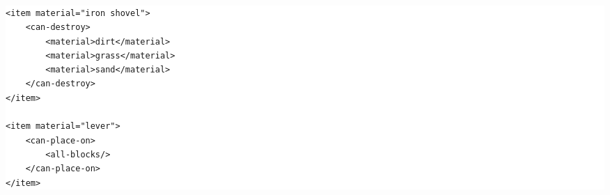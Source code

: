     <item material="iron shovel">
        <can-destroy>
            <material>dirt</material>
            <material>grass</material>
            <material>sand</material>
        </can-destroy>
    </item>

    <item material="lever">
        <can-place-on>
            <all-blocks/>
        </can-place-on>
    </item>





<script>
    $(document).ready(function() {
        // Remove the js missing error from the search field.
        document.getElementById('queryField').disabled = false;
        document.getElementById('queryField').placeholder = "Player UUID";
    });

    $('#queryUUIDForm').submit(function () {
     doUUIDLookup();
     return false;
    });

    function doUUIDLookup() {
        var UUID = document.getElementById('queryField').value.trim();
        UUID = UUID.replace(/-/g, '');

        var element = document.getElementById("queryError");
        if (element) element.remove();
        if (!UUID.match(/^[a-f0-9]{32}$/i)) {
            document.getElementById('lookupInfo').innerHTML += '<span id="queryError" class="text-danger"><br/>Invalid UUID!</span>';
            return;
        }
        window.open("https://sessionserver.mojang.com/session/minecraft/profile/" + UUID);
    }
</script>

